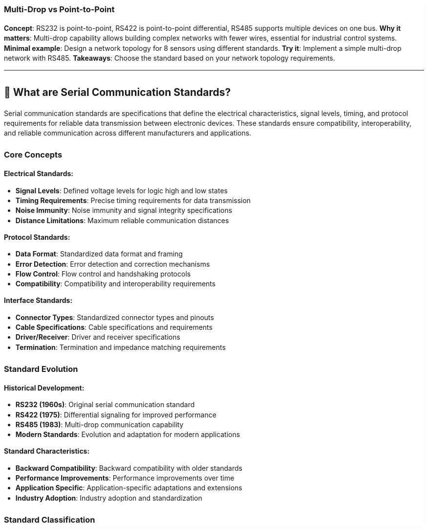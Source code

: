 ### **Multi-Drop vs Point-to-Point**
**Concept**: RS232 is point-to-point, RS422 is point-to-point differential, RS485 supports multiple devices on one bus.
**Why it matters**: Multi-drop capability allows building complex networks with fewer wires, essential for industrial control systems.
**Minimal example**: Design a network topology for 8 sensors using different standards.
**Try it**: Implement a simple multi-drop network with RS485.
**Takeaways**: Choose the standard based on your network topology requirements.

---

## 🤔 **What are Serial Communication Standards?**

Serial communication standards are specifications that define the electrical characteristics, signal levels, timing, and protocol requirements for reliable data transmission between electronic devices. These standards ensure compatibility, interoperability, and reliable communication across different manufacturers and applications.

### **Core Concepts**

**Electrical Standards:**
- **Signal Levels**: Defined voltage levels for logic high and low states
- **Timing Requirements**: Precise timing requirements for data transmission
- **Noise Immunity**: Noise immunity and signal integrity specifications
- **Distance Limitations**: Maximum reliable communication distances

**Protocol Standards:**
- **Data Format**: Standardized data format and framing
- **Error Detection**: Error detection and correction mechanisms
- **Flow Control**: Flow control and handshaking protocols
- **Compatibility**: Compatibility and interoperability requirements

**Interface Standards:**
- **Connector Types**: Standardized connector types and pinouts
- **Cable Specifications**: Cable specifications and requirements
- **Driver/Receiver**: Driver and receiver specifications
- **Termination**: Termination and impedance matching requirements

### **Standard Evolution**

**Historical Development:**
- **RS232 (1960s)**: Original serial communication standard
- **RS422 (1975)**: Differential signaling for improved performance
- **RS485 (1983)**: Multi-drop communication capability
- **Modern Standards**: Evolution and adaptation for modern applications

**Standard Characteristics:**
- **Backward Compatibility**: Backward compatibility with older standards
- **Performance Improvements**: Performance improvements over time
- **Application Specific**: Application-specific adaptations and extensions
- **Industry Adoption**: Industry adoption and standardization

### **Standard Classification**
